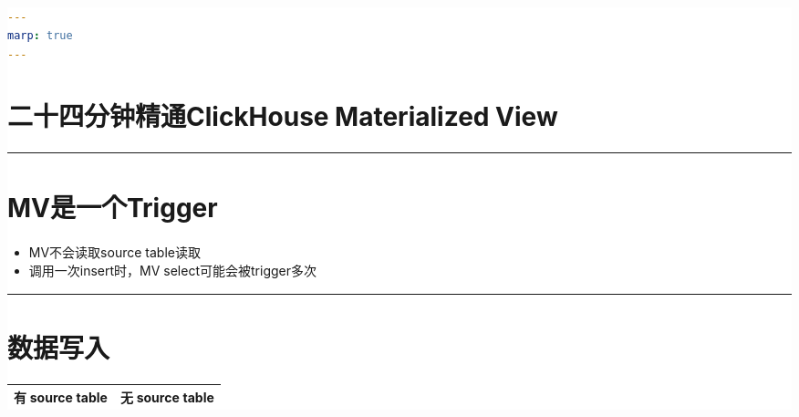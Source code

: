 ```yaml
---
marp: true
---
```


# 二十四分钟精通ClickHouse Materialized View

---

# MV是一个Trigger

* MV不会读取source table读取
* 调用一次insert时，MV select可能会被trigger多次

---

# 数据写入
| 有 source table | 无 source table |
|--|--|